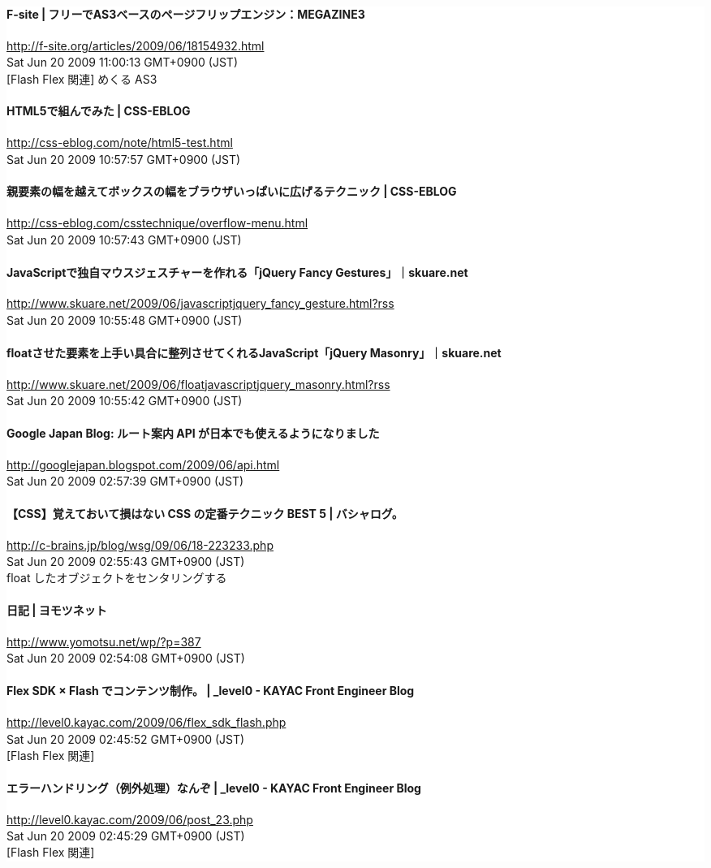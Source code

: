 
#### F-site | フリーでAS3ベースのページフリップエンジン：MEGAZINE3
http://f-site.org/articles/2009/06/18154932.html<br>
Sat Jun 20 2009 11:00:13 GMT+0900 (JST)<br>
[Flash Flex 関連] めくる AS3


#### HTML5で組んでみた | CSS-EBLOG
http://css-eblog.com/note/html5-test.html<br>
Sat Jun 20 2009 10:57:57 GMT+0900 (JST)<br>


#### 親要素の幅を越えてボックスの幅をブラウザいっぱいに広げるテクニック | CSS-EBLOG
http://css-eblog.com/csstechnique/overflow-menu.html<br>
Sat Jun 20 2009 10:57:43 GMT+0900 (JST)<br>


#### JavaScriptで独自マウスジェスチャーを作れる「jQuery Fancy Gestures」｜skuare.net
http://www.skuare.net/2009/06/javascriptjquery_fancy_gesture.html?rss<br>
Sat Jun 20 2009 10:55:48 GMT+0900 (JST)<br>


#### floatさせた要素を上手い具合に整列させてくれるJavaScript「jQuery Masonry」｜skuare.net
http://www.skuare.net/2009/06/floatjavascriptjquery_masonry.html?rss<br>
Sat Jun 20 2009 10:55:42 GMT+0900 (JST)<br>


#### Google Japan Blog: ルート案内 API が日本でも使えるようになりました
http://googlejapan.blogspot.com/2009/06/api.html<br>
Sat Jun 20 2009 02:57:39 GMT+0900 (JST)<br>


#### 【CSS】覚えておいて損はない CSS の定番テクニック BEST 5 | バシャログ。
http://c-brains.jp/blog/wsg/09/06/18-223233.php<br>
Sat Jun 20 2009 02:55:43 GMT+0900 (JST)<br>
float したオブジェクトをセンタリングする


#### 日記 | ヨモツネット
http://www.yomotsu.net/wp/?p=387<br>
Sat Jun 20 2009 02:54:08 GMT+0900 (JST)<br>


#### Flex SDK × Flash でコンテンツ制作。 | _level0 - KAYAC Front Engineer Blog
http://level0.kayac.com/2009/06/flex_sdk_flash.php<br>
Sat Jun 20 2009 02:45:52 GMT+0900 (JST)<br>
[Flash Flex 関連]


#### エラーハンドリング（例外処理）なんぞ | _level0 - KAYAC Front Engineer Blog
http://level0.kayac.com/2009/06/post_23.php<br>
Sat Jun 20 2009 02:45:29 GMT+0900 (JST)<br>
[Flash Flex 関連]
